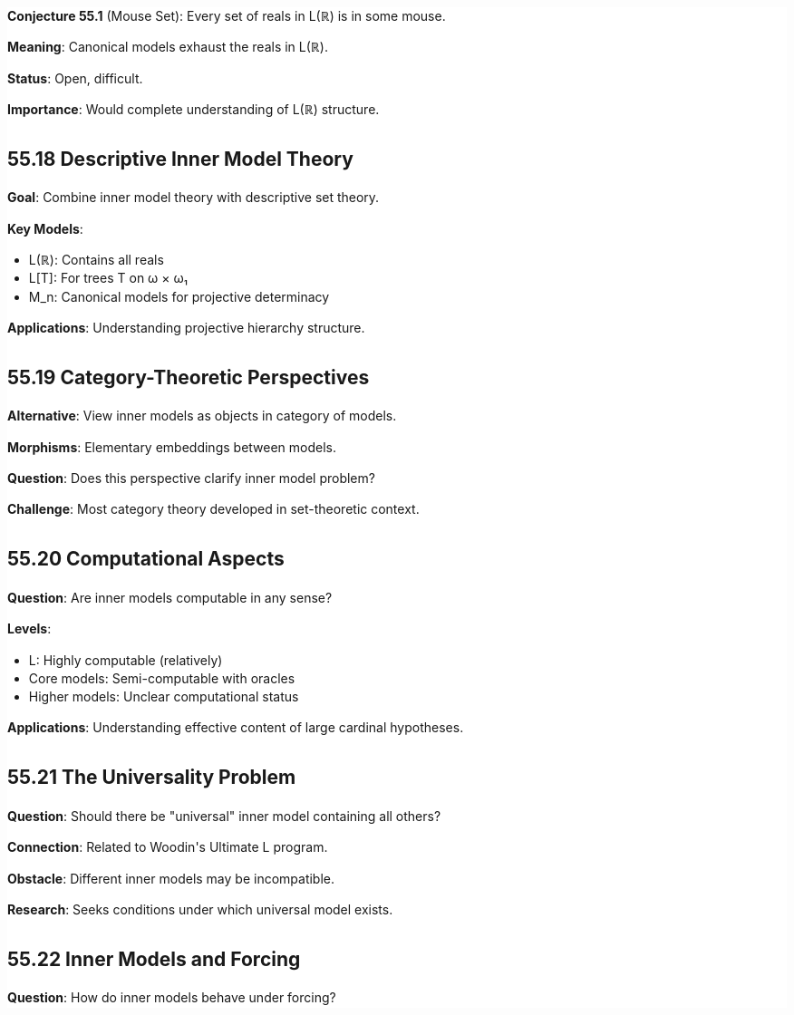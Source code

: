 **Conjecture 55.1** (Mouse Set):
Every set of reals in L(ℝ) is in some mouse.

**Meaning**: Canonical models exhaust the reals in L(ℝ).

**Status**: Open, difficult.

**Importance**: Would complete understanding of L(ℝ) structure.

## 55.18 Descriptive Inner Model Theory

**Goal**: Combine inner model theory with descriptive set theory.

**Key Models**:

- L(ℝ): Contains all reals
- L[T]: For trees T on ω × ω₁
- M_n: Canonical models for projective determinacy

**Applications**: Understanding projective hierarchy structure.

## 55.19 Category-Theoretic Perspectives

**Alternative**: View inner models as objects in category of models.

**Morphisms**: Elementary embeddings between models.

**Question**: Does this perspective clarify inner model problem?

**Challenge**: Most category theory developed in set-theoretic context.

## 55.20 Computational Aspects

**Question**: Are inner models computable in any sense?

**Levels**:

- L: Highly computable (relatively)
- Core models: Semi-computable with oracles
- Higher models: Unclear computational status

**Applications**: Understanding effective content of large cardinal hypotheses.

## 55.21 The Universality Problem

**Question**: Should there be "universal" inner model containing all others?

**Connection**: Related to Woodin's Ultimate L program.

**Obstacle**: Different inner models may be incompatible.

**Research**: Seeks conditions under which universal model exists.

## 55.22 Inner Models and Forcing

**Question**: How do inner models behave under forcing?
